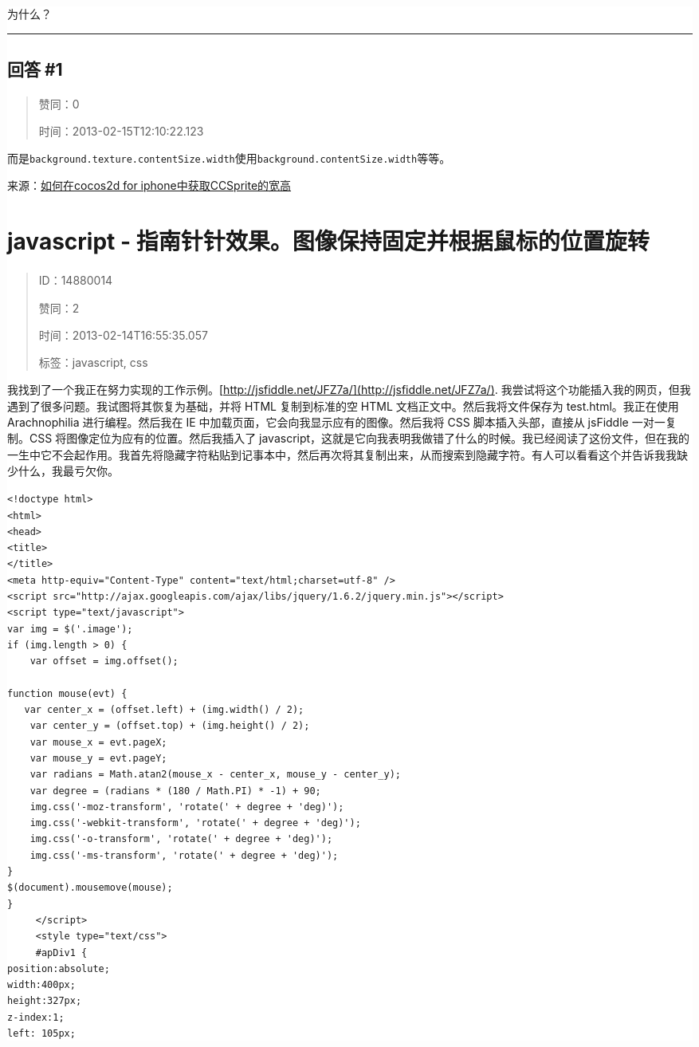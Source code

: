 为什么？

* * *

## 回答 #1

> 赞同：0
> 
> 时间：2013-02-15T12:10:22.123

而是`background.texture.contentSize.width`使用`background.contentSize.width`等等。

来源：[如何在cocos2d for iphone中获取CCSprite的宽高](https://stackoverflow.com/questions/2503903/how-to-obtain-a-ccsprites-width-and-height-in-cocos2d-for-iphone)

# javascript - 指南针针效果。图像保持固定并根据鼠标的位置旋转

> ID：14880014
> 
> 赞同：2
> 
> 时间：2013-02-14T16:55:35.057
> 
> 标签：javascript, css

我找到了一个我正在努力实现的工作示例。[http://jsfiddle.net/JFZ7a/](http://jsfiddle.net/JFZ7a/). 我尝试将这个功能插入我的网页，但我遇到了很多问题。我试图将其恢复为基础，并将 HTML 复制到标准的空 HTML 文档正文中。然后我将文件保存为 test.html。我正在使用 Arachnophilia 进行编程。然后我在 IE 中加载页面，它会向我显示应有的图像。然后我将 CSS 脚本插入头部，直接从 jsFiddle 一对一复制。CSS 将图像定位为应有的位置。然后我插入了 javascript，这就是它向我表明我做错了什么的时候。我已经阅读了这份文件，但在我的一生中它不会起作用。我首先将隐藏字符粘贴到记事本中，然后再次将其复制出来，从而搜索到隐藏字符。有人可以看看这个并告诉我我缺少什么，我最亏欠你。

```
<!doctype html>
<html>
<head>
<title>
</title>
<meta http-equiv="Content-Type" content="text/html;charset=utf-8" />
<script src="http://ajax.googleapis.com/ajax/libs/jquery/1.6.2/jquery.min.js"></script>
<script type="text/javascript">
var img = $('.image');
if (img.length > 0) {
    var offset = img.offset();

function mouse(evt) {
   var center_x = (offset.left) + (img.width() / 2);
    var center_y = (offset.top) + (img.height() / 2);
    var mouse_x = evt.pageX;
    var mouse_y = evt.pageY;
    var radians = Math.atan2(mouse_x - center_x, mouse_y - center_y);
    var degree = (radians * (180 / Math.PI) * -1) + 90;
    img.css('-moz-transform', 'rotate(' + degree + 'deg)');
    img.css('-webkit-transform', 'rotate(' + degree + 'deg)');
    img.css('-o-transform', 'rotate(' + degree + 'deg)');
    img.css('-ms-transform', 'rotate(' + degree + 'deg)');
}
$(document).mousemove(mouse);
}
     </script>  
     <style type="text/css">
     #apDiv1 {
position:absolute;
width:400px;
height:327px;
z-index:1;
left: 105px;
```